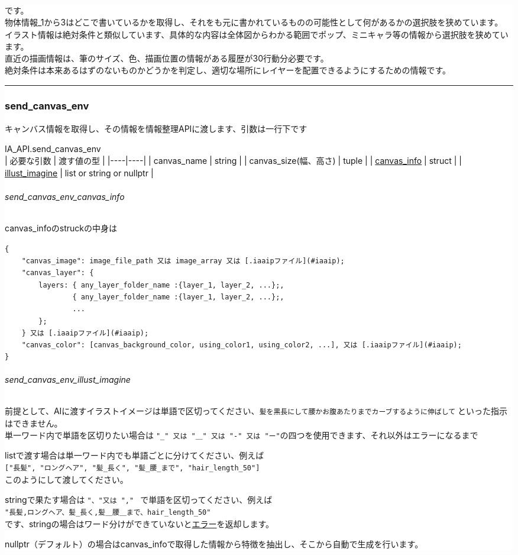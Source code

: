 です。<br>
物体情報_1から3はどこで書いているかを取得し、それをも元に書かれているものの可能性として何があるかの選択肢を狭めています。<br>
イラスト情報は絶対条件と類似しています、具体的な内容は全体図からわかる範囲でポップ、ミニキャラ等の情報から選択肢を狭めています。<br>
直近の描画情報は、筆のサイズ、色、描画位置の情報がある履歴が30行動分必要です。<br>
絶対条件は本来あるはずのないものかどうかを判定し、適切な場所にレイヤーを配置できるようにするための情報です。<br>

--- 



### send_canvas_env
キャンバス情報を取得し、その情報を情報整理APIに渡します、引数は一行下です<br>

IA_API.send_canvas_env<br>
| 必要な引数 | 渡す値の型 |
|----|----|
| canvas_name | string |
| canvas_size(幅、高さ) | tuple |
| [canvas_info](#send_canvas_env_canvas_info) | struct |
| [illust_imagine](#send_canvas_env_illust_imagine) | list or string or nullptr |



###### send_canvas_env_canvas_info
canvas_infoのstruckの中身は<br>
```
{
    "canvas_image": image_file_path 又は image_array 又は [.iaaipファイル](#iaaip);
    "canvas_layer": {
        layers: { any_layer_folder_name :{layer_1, layer_2, ...};,
                { any_layer_folder_name :{layer_1, layer_2, ...};,
                ...
        };
    } 又は [.iaaipファイル](#iaaip);
    "canvas_color": [canvas_background_color, using_color1, using_color2, ...], 又は [.iaaipファイル](#iaaip);
}
```

###### send_canvas_env_illust_imagine

前提として、AIに渡すイラストイメージは単語で区切ってください、`髪を黒長にして腰かお腹あたりまでカーブするように伸ばして` といった指示はできません。<br>
単一ワード内で単語を区切りたい場合は ` "_" 又は "＿" 又は "-" 又は "ー" `の四つを使用できます、それ以外はエラーになるまで

listで渡す場合は単一ワード内でも単語ごとに分けてください、例えば<br>
` ["長髪", "ロングヘア", "髪_長く", "髪_腰_まで", "hair_length_50"] `<br>
このようにして渡してください。<br>

stringで果たす場合は `"、"又は "," ` で単語を区切ってください、例えば<br>
` "長髪,ロングヘア、髪_長く,髪＿腰＿まで、hair_length_50" `<br>
です、stringの場合はワード分けができていないと[エラー](#error_invalid_word)を返却します。

nullptr（デフォルト）の場合はcanvas_infoで取得した情報から特徴を抽出し、そこから自動で生成を行います。
